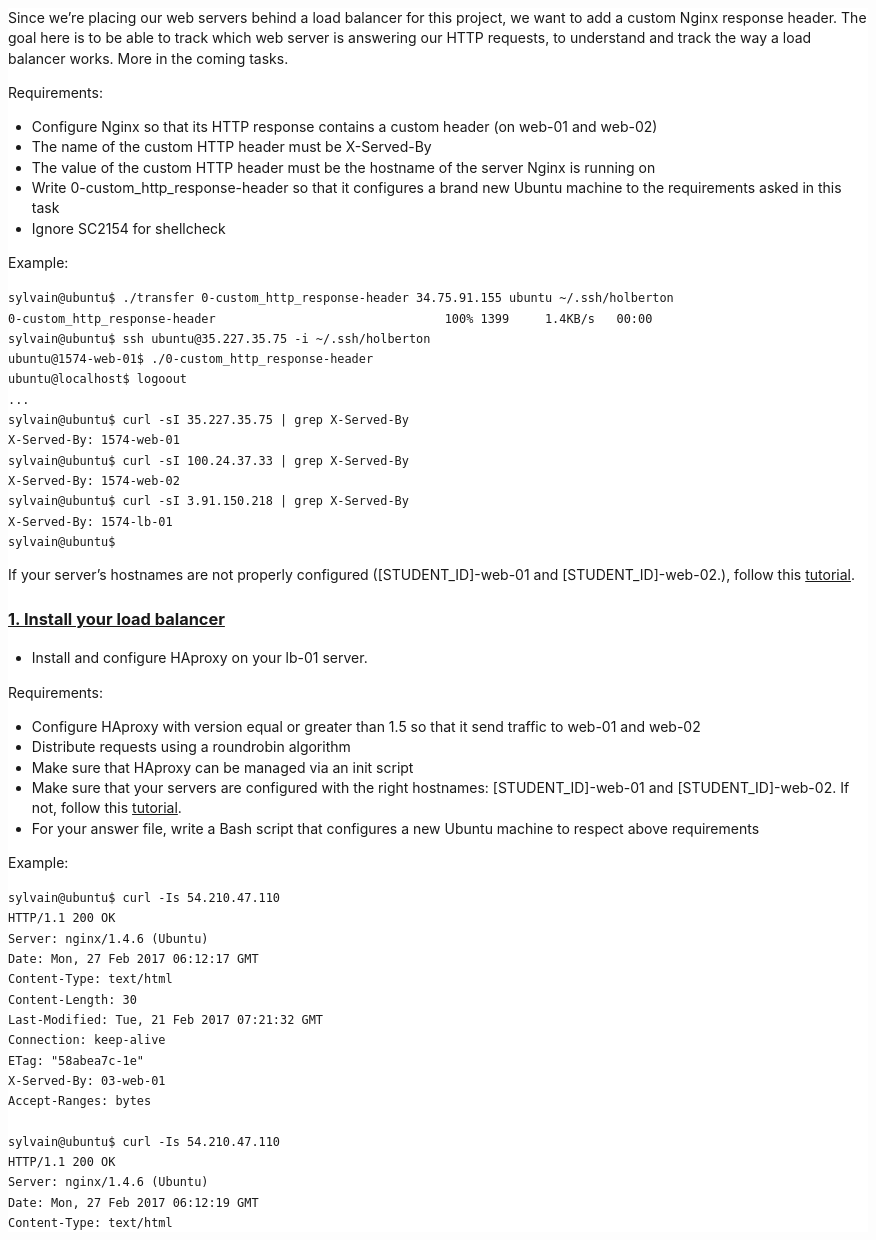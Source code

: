 Since we’re placing our web servers behind a load balancer for this project, we want to add a custom Nginx response header. The goal here is to be able to track which web server is answering our HTTP requests, to understand and track the way a load balancer works. More in the coming tasks.

Requirements:
* Configure Nginx so that its HTTP response contains a custom header (on web-01 and web-02)
* The name of the custom HTTP header must be X-Served-By
* The value of the custom HTTP header must be the hostname of the server Nginx is running on
* Write 0-custom_http_response-header so that it configures a brand new Ubuntu machine to the requirements asked in this task
* Ignore SC2154 for shellcheck

Example:
```
sylvain@ubuntu$ ./transfer 0-custom_http_response-header 34.75.91.155 ubuntu ~/.ssh/holberton
0-custom_http_response-header                                100% 1399     1.4KB/s   00:00 
sylvain@ubuntu$ ssh ubuntu@35.227.35.75 -i ~/.ssh/holberton
ubuntu@1574-web-01$ ./0-custom_http_response-header
ubuntu@localhost$ logoout
...
sylvain@ubuntu$ curl -sI 35.227.35.75 | grep X-Served-By
X-Served-By: 1574-web-01
sylvain@ubuntu$ curl -sI 100.24.37.33 | grep X-Served-By
X-Served-By: 1574-web-02
sylvain@ubuntu$ curl -sI 3.91.150.218 | grep X-Served-By
X-Served-By: 1574-lb-01
sylvain@ubuntu$
```
If your server’s hostnames are not properly configured ([STUDENT_ID]-web-01 and [STUDENT_ID]-web-02.), follow this [tutorial](https://aws.amazon.com/premiumsupport/knowledge-center/linux-static-hostname/).

### [1. Install your load balancer](./1-install_load_balancer)
* Install and configure HAproxy on your lb-01 server.

Requirements:
* Configure HAproxy with version equal or greater than 1.5 so that it send traffic to web-01 and web-02
* Distribute requests using a roundrobin algorithm
* Make sure that HAproxy can be managed via an init script
* Make sure that your servers are configured with the right hostnames: [STUDENT_ID]-web-01 and [STUDENT_ID]-web-02. If not, follow this [tutorial](https://docs.aws.amazon.com/AWSEC2/latest/UserGuide/set-hostname.html).
* For your answer file, write a Bash script that configures a new Ubuntu machine to respect above requirements

Example:
```
sylvain@ubuntu$ curl -Is 54.210.47.110
HTTP/1.1 200 OK
Server: nginx/1.4.6 (Ubuntu)
Date: Mon, 27 Feb 2017 06:12:17 GMT
Content-Type: text/html
Content-Length: 30
Last-Modified: Tue, 21 Feb 2017 07:21:32 GMT
Connection: keep-alive
ETag: "58abea7c-1e"
X-Served-By: 03-web-01
Accept-Ranges: bytes

sylvain@ubuntu$ curl -Is 54.210.47.110
HTTP/1.1 200 OK
Server: nginx/1.4.6 (Ubuntu)
Date: Mon, 27 Feb 2017 06:12:19 GMT
Content-Type: text/html
```